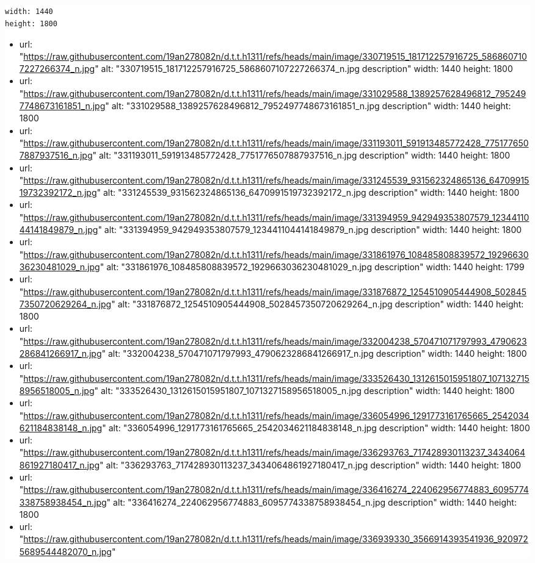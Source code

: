     width: 1440
    height: 1800
  - url: "https://raw.githubusercontent.com/19an278082n/d.t.t.h1311/refs/heads/main/image/330719515_181712257916725_5868607107227266374_n.jpg"
    alt: "330719515_181712257916725_5868607107227266374_n.jpg description"
    width: 1440
    height: 1800
  - url: "https://raw.githubusercontent.com/19an278082n/d.t.t.h1311/refs/heads/main/image/331029588_1389257628496812_7952497748673161851_n.jpg"
    alt: "331029588_1389257628496812_7952497748673161851_n.jpg description"
    width: 1440
    height: 1800
  - url: "https://raw.githubusercontent.com/19an278082n/d.t.t.h1311/refs/heads/main/image/331193011_591913485772428_7751776507887937516_n.jpg"
    alt: "331193011_591913485772428_7751776507887937516_n.jpg description"
    width: 1440
    height: 1800
  - url: "https://raw.githubusercontent.com/19an278082n/d.t.t.h1311/refs/heads/main/image/331245539_931562324865136_6470991519732392172_n.jpg"
    alt: "331245539_931562324865136_6470991519732392172_n.jpg description"
    width: 1440
    height: 1800
  - url: "https://raw.githubusercontent.com/19an278082n/d.t.t.h1311/refs/heads/main/image/331394959_942949353807579_1234411044141849879_n.jpg"
    alt: "331394959_942949353807579_1234411044141849879_n.jpg description"
    width: 1440
    height: 1800
  - url: "https://raw.githubusercontent.com/19an278082n/d.t.t.h1311/refs/heads/main/image/331861976_108485808839572_1929663036230481029_n.jpg"
    alt: "331861976_108485808839572_1929663036230481029_n.jpg description"
    width: 1440
    height: 1799
  - url: "https://raw.githubusercontent.com/19an278082n/d.t.t.h1311/refs/heads/main/image/331876872_1254510905444908_5028457350720629264_n.jpg"
    alt: "331876872_1254510905444908_5028457350720629264_n.jpg description"
    width: 1440
    height: 1800
  - url: "https://raw.githubusercontent.com/19an278082n/d.t.t.h1311/refs/heads/main/image/332004238_570471071797993_4790623286841266917_n.jpg"
    alt: "332004238_570471071797993_4790623286841266917_n.jpg description"
    width: 1440
    height: 1800
  - url: "https://raw.githubusercontent.com/19an278082n/d.t.t.h1311/refs/heads/main/image/333526430_1312615015951807_1071327158956518005_n.jpg"
    alt: "333526430_1312615015951807_1071327158956518005_n.jpg description"
    width: 1440
    height: 1800
  - url: "https://raw.githubusercontent.com/19an278082n/d.t.t.h1311/refs/heads/main/image/336054996_1291773161765665_2542034621184838148_n.jpg"
    alt: "336054996_1291773161765665_2542034621184838148_n.jpg description"
    width: 1440
    height: 1800
  - url: "https://raw.githubusercontent.com/19an278082n/d.t.t.h1311/refs/heads/main/image/336293763_717428930113237_3434064861927180417_n.jpg"
    alt: "336293763_717428930113237_3434064861927180417_n.jpg description"
    width: 1440
    height: 1800
  - url: "https://raw.githubusercontent.com/19an278082n/d.t.t.h1311/refs/heads/main/image/336416274_224062956774883_6095774338758938454_n.jpg"
    alt: "336416274_224062956774883_6095774338758938454_n.jpg description"
    width: 1440
    height: 1800
  - url: "https://raw.githubusercontent.com/19an278082n/d.t.t.h1311/refs/heads/main/image/336939330_3566914393541936_9209725689544482070_n.jpg"